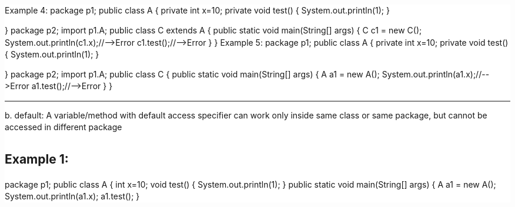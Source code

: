 Example 4:
package p1;
public class A {
	private int x=10;
	private void test() {
		System.out.println(1);
	}
	
}
package p2;
import p1.A;
public class C extends A {
	public static void main(String[] args) {
		C c1 = new C();
		System.out.println(c1.x);//-->Error
		c1.test();//-->Error
	}
}
Example 5:
package p1;
public class A {
	private int x=10;
	private void test() {
		System.out.println(1);
	}
	
}
package p2;
import p1.A;
public class C  {
	public static void main(String[] args) {
		A a1 = new A();
		System.out.println(a1.x);//-->Error
		a1.test();//-->Error
	}
}


------------------------------------------------------------------------
b. default: A variable/method with default access specifier can work only inside same class or same package, but cannot be accessed in different package

Example 1:
------------

package p1;
public class A {
	int x=10;
	void test() {
		System.out.println(1);
	}
	public static void main(String[] args) {
		A a1 = new A();
		System.out.println(a1.x);
		a1.test();
	}
	